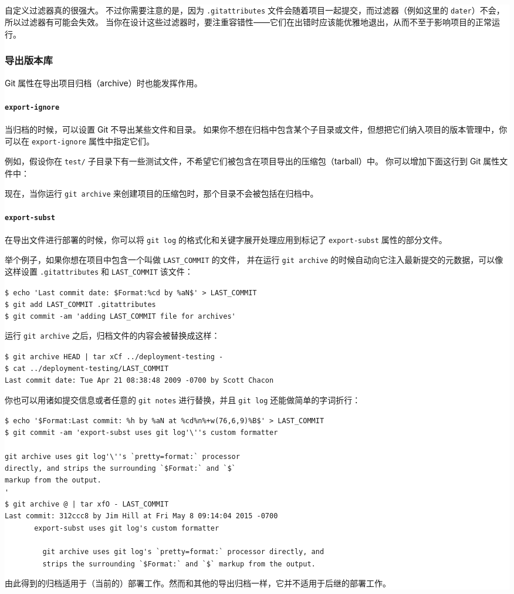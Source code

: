 自定义过滤器真的很强大。 不过你需要注意的是，因为 `.gitattributes` 文件会随着项目一起提交，而过滤器（例如这里的 `dater`）不会，所以过滤器有可能会失效。 当你在设计这些过滤器时，要注重容错性——它们在出错时应该能优雅地退出，从而不至于影响项目的正常运行。

### 导出版本库

Git 属性在导出项目归档（archive）时也能发挥作用。

#### `export-ignore`

当归档的时候，可以设置 Git 不导出某些文件和目录。 如果你不想在归档中包含某个子目录或文件，但想把它们纳入项目的版本管理中，你可以在 `export-ignore` 属性中指定它们。

例如，假设你在 `test/` 子目录下有一些测试文件，不希望它们被包含在项目导出的压缩包（tarball）中。 你可以增加下面这行到 Git 属性文件中：

现在，当你运行 `git archive` 来创建项目的压缩包时，那个目录不会被包括在归档中。

#### `export-subst`

在导出文件进行部署的时候，你可以将 `git log` 的格式化和关键字展开处理应用到标记了 `export-subst` 属性的部分文件。

举个例子，如果你想在项目中包含一个叫做 `LAST_COMMIT` 的文件， 并在运行 `git archive` 的时候自动向它注入最新提交的元数据，可以像这样设置 `.gitattributes` 和 `LAST_COMMIT` 该文件：

```
$ echo 'Last commit date: $Format:%cd by %aN$' > LAST_COMMIT
$ git add LAST_COMMIT .gitattributes
$ git commit -am 'adding LAST_COMMIT file for archives'

```

运行 `git archive` 之后，归档文件的内容会被替换成这样：

```
$ git archive HEAD | tar xCf ../deployment-testing -
$ cat ../deployment-testing/LAST_COMMIT
Last commit date: Tue Apr 21 08:38:48 2009 -0700 by Scott Chacon

```

你也可以用诸如提交信息或者任意的 `git notes` 进行替换，并且 `git log` 还能做简单的字词折行：

```
$ echo '$Format:Last commit: %h by %aN at %cd%n%+w(76,6,9)%B$' > LAST_COMMIT
$ git commit -am 'export-subst uses git log'\''s custom formatter

git archive uses git log'\''s `pretty=format:` processor
directly, and strips the surrounding `$Format:` and `$`
markup from the output.
'
$ git archive @ | tar xfO - LAST_COMMIT
Last commit: 312ccc8 by Jim Hill at Fri May 8 09:14:04 2015 -0700
       export-subst uses git log's custom formatter

         git archive uses git log's `pretty=format:` processor directly, and
         strips the surrounding `$Format:` and `$` markup from the output.

```

由此得到的归档适用于（当前的）部署工作。然而和其他的导出归档一样，它并不适用于后继的部署工作。
